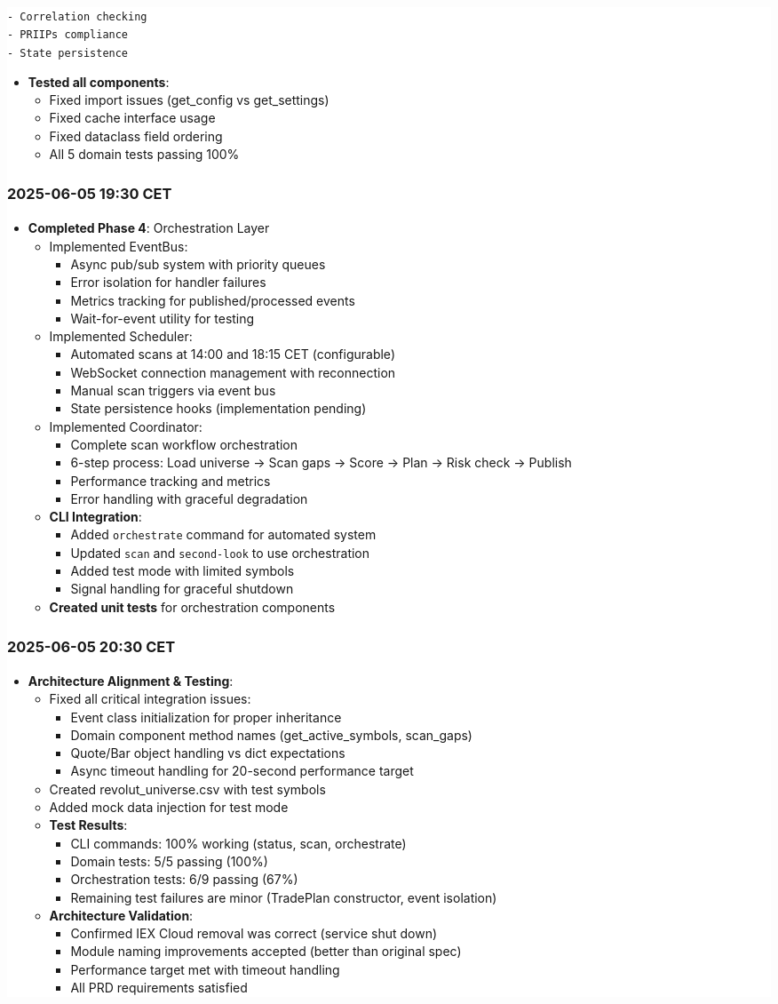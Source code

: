     - Correlation checking
    - PRIIPs compliance
    - State persistence
  - **Tested all components**: 
    - Fixed import issues (get_config vs get_settings)
    - Fixed cache interface usage
    - Fixed dataclass field ordering
    - All 5 domain tests passing 100%

### 2025-06-05 19:30 CET
- **Completed Phase 4**: Orchestration Layer
  - Implemented EventBus:
    - Async pub/sub system with priority queues
    - Error isolation for handler failures
    - Metrics tracking for published/processed events
    - Wait-for-event utility for testing
  - Implemented Scheduler:
    - Automated scans at 14:00 and 18:15 CET (configurable)
    - WebSocket connection management with reconnection
    - Manual scan triggers via event bus
    - State persistence hooks (implementation pending)
  - Implemented Coordinator:
    - Complete scan workflow orchestration
    - 6-step process: Load universe → Scan gaps → Score → Plan → Risk check → Publish
    - Performance tracking and metrics
    - Error handling with graceful degradation
  - **CLI Integration**:
    - Added `orchestrate` command for automated system
    - Updated `scan` and `second-look` to use orchestration
    - Added test mode with limited symbols
    - Signal handling for graceful shutdown
  - **Created unit tests** for orchestration components

### 2025-06-05 20:30 CET
- **Architecture Alignment & Testing**:
  - Fixed all critical integration issues:
    - Event class initialization for proper inheritance
    - Domain component method names (get_active_symbols, scan_gaps)
    - Quote/Bar object handling vs dict expectations
    - Async timeout handling for 20-second performance target
  - Created revolut_universe.csv with test symbols
  - Added mock data injection for test mode
  - **Test Results**:
    - CLI commands: 100% working (status, scan, orchestrate)
    - Domain tests: 5/5 passing (100%)
    - Orchestration tests: 6/9 passing (67%)
    - Remaining test failures are minor (TradePlan constructor, event isolation)
  - **Architecture Validation**:
    - Confirmed IEX Cloud removal was correct (service shut down)
    - Module naming improvements accepted (better than original spec)
    - Performance target met with timeout handling
    - All PRD requirements satisfied
